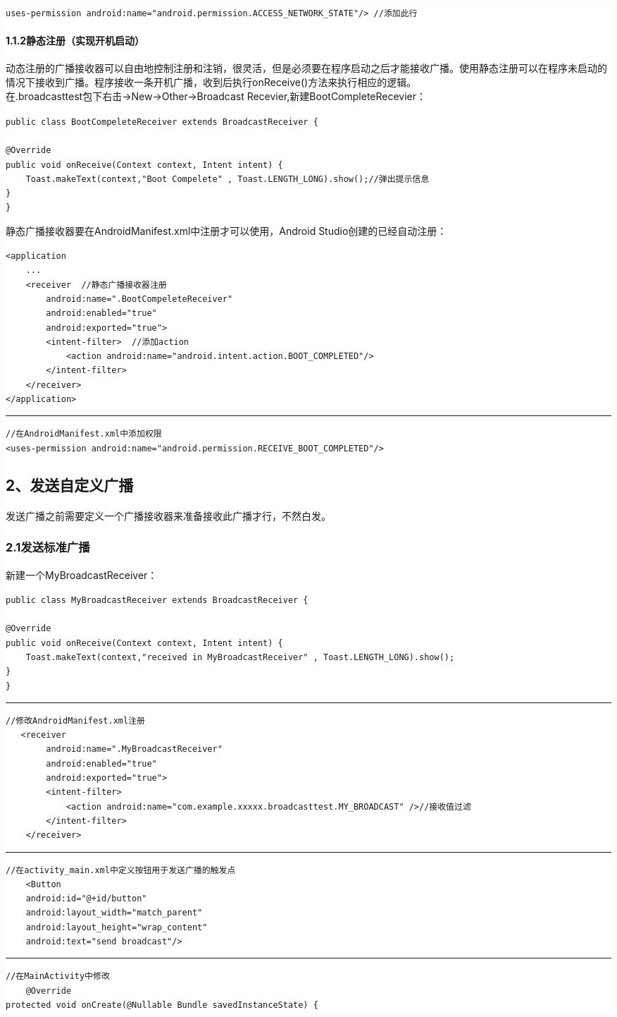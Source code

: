 	uses-permission android:name="android.permission.ACCESS_NETWORK_STATE"/> //添加此行  
#### 1.1.2静态注册（实现开机启动）
动态注册的广播接收器可以自由地控制注册和注销，很灵活，但是必须要在程序启动之后才能接收广播。使用静态注册可以在程序未启动的情况下接收到广播。程序接收一条开机广播，收到后执行onReceive()方法来执行相应的逻辑。  
 在.broadcasttest包下右击->New->Other->Broadcast Recevier,新建BootCompleteRecevier：  
  
	public class BootCompeleteReceiver extends BroadcastReceiver {

    @Override
    public void onReceive(Context context, Intent intent) {
        Toast.makeText(context,"Boot Compelete" , Toast.LENGTH_LONG).show();//弹出提示信息
    }
	}	 
静态广播接收器要在AndroidManifest.xml中注册才可以使用，Android Studio创建的已经自动注册：  
  
	<application
		...
		<receiver  //静态广播接收器注册
            android:name=".BootCompeleteReceiver"
            android:enabled="true"
            android:exported="true">
			<intent-filter>  //添加action
                <action android:name="android.intent.action.BOOT_COMPLETED"/>
            </intent-filter>
		</receiver>
    </application>
------------------
	//在AndroidManifest.xml中添加权限
	<uses-permission android:name="android.permission.RECEIVE_BOOT_COMPLETED"/>

## 2、发送自定义广播
发送广播之前需要定义一个广播接收器来准备接收此广播才行，不然白发。  
### 2.1发送标准广播
新建一个MyBroadcastReceiver：  
  
	public class MyBroadcastReceiver extends BroadcastReceiver {

    @Override
    public void onReceive(Context context, Intent intent) {
        Toast.makeText(context,"received in MyBroadcastReceiver" , Toast.LENGTH_LONG).show();
    }
	}
---------------
	//修改AndroidManifest.xml注册
	   <receiver
            android:name=".MyBroadcastReceiver"
            android:enabled="true"
            android:exported="true">
            <intent-filter>
                <action android:name="com.example.xxxxx.broadcasttest.MY_BROADCAST" />//接收值过滤
            </intent-filter>
        </receiver>
----------------
	//在activity_main.xml中定义按钮用于发送广播的触发点
	    <Button
        android:id="@+id/button"
        android:layout_width="match_parent"
        android:layout_height="wrap_content"
        android:text="send broadcast"/>
---------------------
	//在MainActivity中修改
	    @Override
    protected void onCreate(@Nullable Bundle savedInstanceState) {